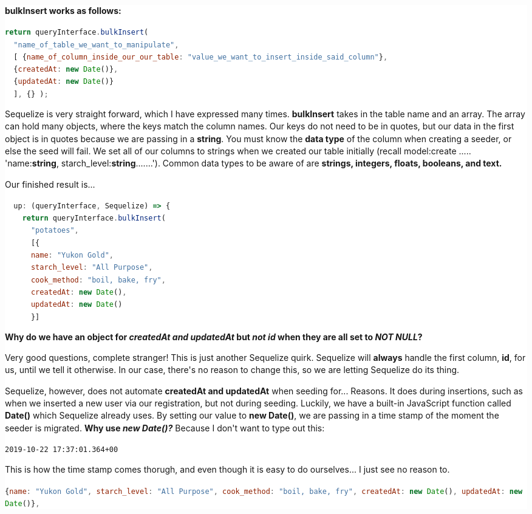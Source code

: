 **bulkInsert works as follows:**

```JavaScript
return queryInterface.bulkInsert(
  "name_of_table_we_want_to_manipulate",
  [ {name_of_column_inside_our_our_table: "value_we_want_to_insert_inside_said_column"},
  {createdAt: new Date()},
  {updatedAt: new Date()}
  ], {} );
```
Sequelize is very straight forward, which I have expressed many times. **bulkInsert** takes in the table name and an array. The array can hold many objects, where the keys match the column names. Our keys do not need to be in quotes, but our data in the first object is in quotes because we are passing in a **string**. You must know the **data type** of the column when creating a seeder, or else the seed will fail. We set all of our columns to strings when we created our table initially (recall model:create ..... 'name:**string**, starch_level:**string**.......'). Common data types to be aware of are **strings, integers, floats, booleans, and text.**

Our finished result is...

```JavaScript
  up: (queryInterface, Sequelize) => {
    return queryInterface.bulkInsert(
      "potatoes",
      [{
      name: "Yukon Gold",
      starch_level: "All Purpose",
      cook_method: "boil, bake, fry",
      createdAt: new Date(),
      updatedAt: new Date()
      }]
```

**Why do we have an object for *createdAt and updatedAt* but *not id* when they are all set to *NOT NULL*?**

Very good questions, complete stranger! This is just another Sequelize quirk. Sequelize will **always** handle the first column, **id**, for us, until we tell it otherwise. In our case, there's no reason to change this, so we are letting Sequelize do its thing.

Sequelize, however, does not automate **createdAt and updatedAt** when seeding for... Reasons. It does during insertions, such as when we inserted a new user via our registration, but not during seeding. Luckily, we have a built-in JavaScript function called **Date()** which Sequelize already uses. By setting our value to **new Date()**, we are passing in a time stamp of the moment the seeder is migrated. **Why use *new Date()?*** Because I don't want to type out this:

```2019-10-22 17:37:01.364+00```

This is how the time stamp comes thorugh, and even though it is easy to do ourselves... I just see no reason to.

```JavaScript
{name: "Yukon Gold", starch_level: "All Purpose", cook_method: "boil, bake, fry", createdAt: new Date(), updatedAt: new Date()},
```
